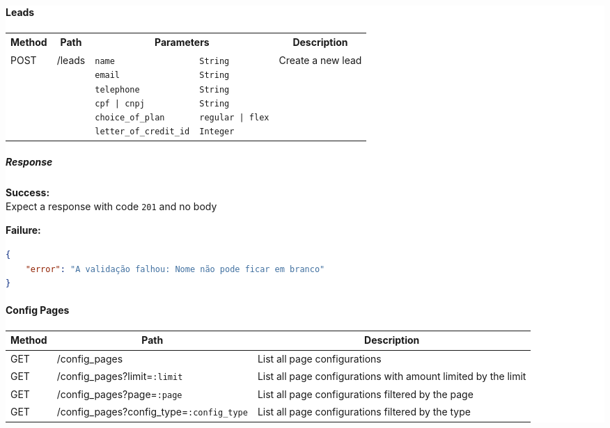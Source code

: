 #### Leads
<table>
  <tr>
    <th>Method</th>
    <th>Path</th>
    <th colspan=2>Parameters</th>
    <th>Description</th>
  </tr>
  <tr>
    <td>POST</td>
    <td>/leads</td>
    <td>
      <code>name</code><br />
      <code>email</code><br />
      <code>telephone</code><br />
      <code>cpf | cnpj</code><br />
      <code>choice_of_plan</code><br />
      <code>letter_of_credit_id</code>
    </td>
    <td>
      <code>String</code><br />
      <code>String</code><br />
      <code>String</code><br />
      <code>String</code><br />
      <code>regular | flex</code><br />
      <code>Integer</code>
    </td>
    <td>Create a new lead</td>
  </tr>
</table>

##### Response
**Success:**  
Expect a response with code `201` and no body

**Failure:**
```json
{
    "error": "A validação falhou: Nome não pode ficar em branco"
}
```

#### Config Pages
| Method | Path                                     | Description                                                   |
|--------|------------------------------------------|---------------------------------------------------------------|
| GET    | /config_pages                            | List all page configurations                                  |
| GET    | /config_pages?limit=`:limit`             | List all page configurations with amount limited by the limit |
| GET    | /config_pages?page=`:page`               | List all page configurations filtered by the page             |
| GET    | /config_pages?config_type=`:config_type` | List all page configurations filtered by the type             |
